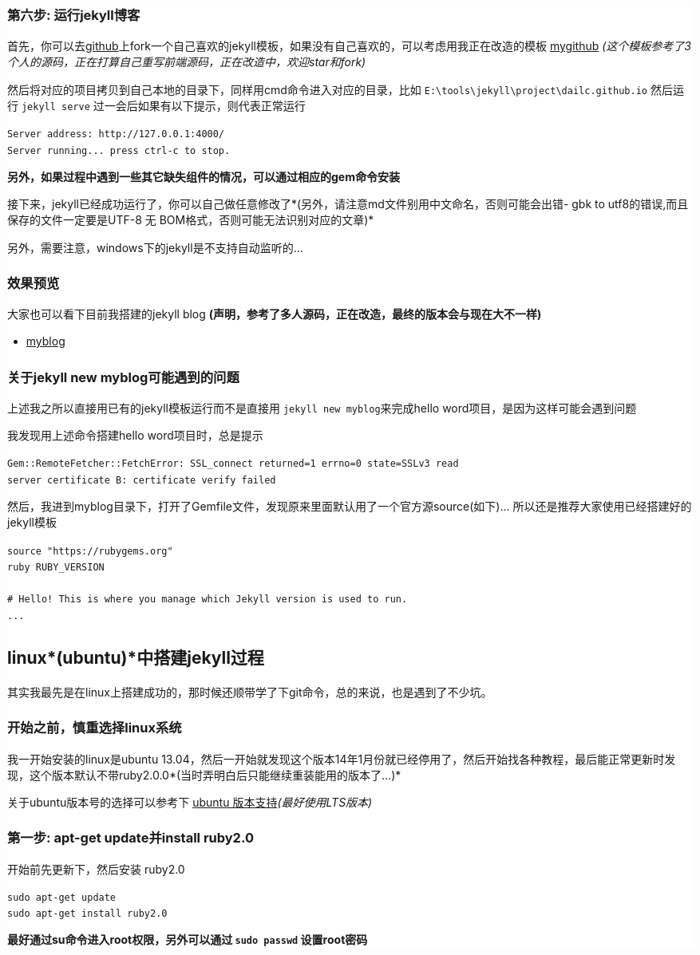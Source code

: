 ### 第六步: 运行jekyll博客

首先，你可以去[github][]上fork一个自己喜欢的jekyll模板，如果没有自己喜欢的，可以考虑用我正在改造的模板 [mygithub][] *(这个模板参考了3个人的源码，正在打算自己重写前端源码，正在改造中，欢迎star和fork)*

然后将对应的项目拷贝到自己本地的目录下，同样用cmd命令进入对应的目录，比如 `E:\tools\jekyll\project\dailc.github.io` 然后运行 `jekyll serve` 过一会后如果有以下提示，则代表正常运行
```
Server address: http://127.0.0.1:4000/
Server running... press ctrl-c to stop.
```
**另外，如果过程中遇到一些其它缺失组件的情况，可以通过相应的gem命令安装**

接下来，jekyll已经成功运行了，你可以自己做任意修改了*(另外，请注意md文件别用中文命名，否则可能会出错- gbk to utf8的错误,而且保存的文件一定要是UTF-8 无 BOM格式，否则可能无法识别对应的文章)*

另外，需要注意，windows下的jekyll是不支持自动监听的...

### 效果预览
大家也可以看下目前我搭建的jekyll blog **(声明，参考了多人源码，正在改造，最终的版本会与现在大不一样)**
* [myblog][]

### 关于jekyll new myblog可能遇到的问题
上述我之所以直接用已有的jekyll模板运行而不是直接用 `jekyll new myblog`来完成hello word项目，是因为这样可能会遇到问题

我发现用上述命令搭建hello word项目时，总是提示
```
Gem::RemoteFetcher::FetchError: SSL_connect returned=1 errno=0 state=SSLv3 read
server certificate B: certificate verify failed
```
然后，我进到myblog目录下，打开了Gemfile文件，发现原来里面默认用了一个官方源source(如下)... 所以还是推荐大家使用已经搭建好的jekyll模板
```
source "https://rubygems.org"
ruby RUBY_VERSION

# Hello! This is where you manage which Jekyll version is used to run.
...
```
## linux*(ubuntu)*中搭建jekyll过程
其实我最先是在linux上搭建成功的，那时候还顺带学了下git命令，总的来说，也是遇到了不少坑。

### 开始之前，慎重选择linux系统
我一开始安装的linux是ubuntu 13.04，然后一开始就发现这个版本14年1月份就已经停用了，然后开始找各种教程，最后能正常更新时发现，这个版本默认不带ruby2.0.0*(当时弄明白后只能继续重装能用的版本了...)*

关于ubuntu版本号的选择可以参考下 [ubuntu 版本支持][]*(最好使用LTS版本)*

### 第一步: apt-get update并install ruby2.0
开始前先更新下，然后安装 ruby2.0
```
sudo apt-get update
sudo apt-get install ruby2.0
```
**最好通过su命令进入root权限，另外可以通过 `sudo passwd` 设置root密码**


[ruby下载]: http://rubyinstaller.org/downloads/
[ruby china]: https://gems.ruby-china.org/
[ubuntu 版本支持]: https://wiki.ubuntu.com/LTS/
[github]: https://github.com/
[mygithub]: https://github.com/dailc/dailc.github.io
[myblog]: https://dailc.github.io/
[rubysource]: https://dailc.github.io/staticResource/blog/jekyll/howtobuild/img_jekyll_jekyllbuild_1.png